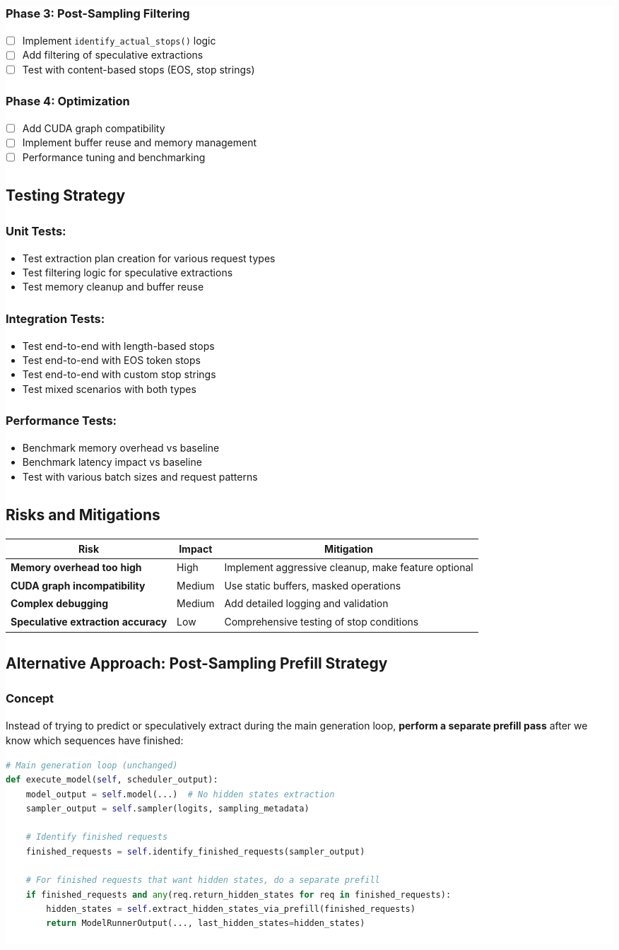### Phase 3: Post-Sampling Filtering
- [ ] Implement `identify_actual_stops()` logic
- [ ] Add filtering of speculative extractions
- [ ] Test with content-based stops (EOS, stop strings)

### Phase 4: Optimization
- [ ] Add CUDA graph compatibility
- [ ] Implement buffer reuse and memory management
- [ ] Performance tuning and benchmarking

## Testing Strategy

### Unit Tests:
- Test extraction plan creation for various request types
- Test filtering logic for speculative extractions
- Test memory cleanup and buffer reuse

### Integration Tests:
- Test end-to-end with length-based stops
- Test end-to-end with EOS token stops
- Test end-to-end with custom stop strings
- Test mixed scenarios with both types

### Performance Tests:
- Benchmark memory overhead vs baseline
- Benchmark latency impact vs baseline
- Test with various batch sizes and request patterns

## Risks and Mitigations

| Risk | Impact | Mitigation |
|------|--------|------------|
| **Memory overhead too high** | High | Implement aggressive cleanup, make feature optional |
| **CUDA graph incompatibility** | Medium | Use static buffers, masked operations |
| **Complex debugging** | Medium | Add detailed logging and validation |
| **Speculative extraction accuracy** | Low | Comprehensive testing of stop conditions |

## Alternative Approach: Post-Sampling Prefill Strategy

### Concept

Instead of trying to predict or speculatively extract during the main generation loop, **perform a separate prefill pass** after we know which sequences have finished:

```python
# Main generation loop (unchanged)
def execute_model(self, scheduler_output):
    model_output = self.model(...)  # No hidden states extraction
    sampler_output = self.sampler(logits, sampling_metadata)
    
    # Identify finished requests
    finished_requests = self.identify_finished_requests(sampler_output)
    
    # For finished requests that want hidden states, do a separate prefill
    if finished_requests and any(req.return_hidden_states for req in finished_requests):
        hidden_states = self.extract_hidden_states_via_prefill(finished_requests)
        return ModelRunnerOutput(..., last_hidden_states=hidden_states)
    
```